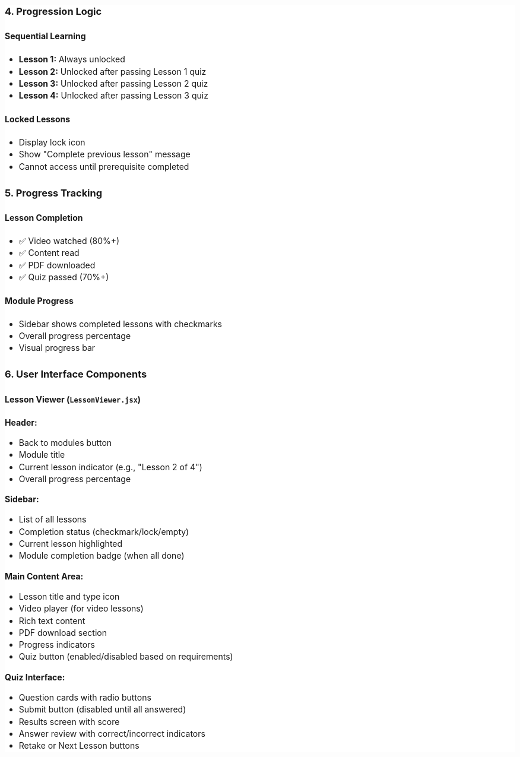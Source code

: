 ### 4. **Progression Logic**

#### Sequential Learning
- **Lesson 1:** Always unlocked
- **Lesson 2:** Unlocked after passing Lesson 1 quiz
- **Lesson 3:** Unlocked after passing Lesson 2 quiz
- **Lesson 4:** Unlocked after passing Lesson 3 quiz

#### Locked Lessons
- Display lock icon
- Show "Complete previous lesson" message
- Cannot access until prerequisite completed

### 5. **Progress Tracking**

#### Lesson Completion
- ✅ Video watched (80%+)
- ✅ Content read
- ✅ PDF downloaded
- ✅ Quiz passed (70%+)

#### Module Progress
- Sidebar shows completed lessons with checkmarks
- Overall progress percentage
- Visual progress bar

### 6. **User Interface Components**

#### Lesson Viewer (`LessonViewer.jsx`)
**Header:**
- Back to modules button
- Module title
- Current lesson indicator (e.g., "Lesson 2 of 4")
- Overall progress percentage

**Sidebar:**
- List of all lessons
- Completion status (checkmark/lock/empty)
- Current lesson highlighted
- Module completion badge (when all done)

**Main Content Area:**
- Lesson title and type icon
- Video player (for video lessons)
- Rich text content
- PDF download section
- Progress indicators
- Quiz button (enabled/disabled based on requirements)

**Quiz Interface:**
- Question cards with radio buttons
- Submit button (disabled until all answered)
- Results screen with score
- Answer review with correct/incorrect indicators
- Retake or Next Lesson buttons
